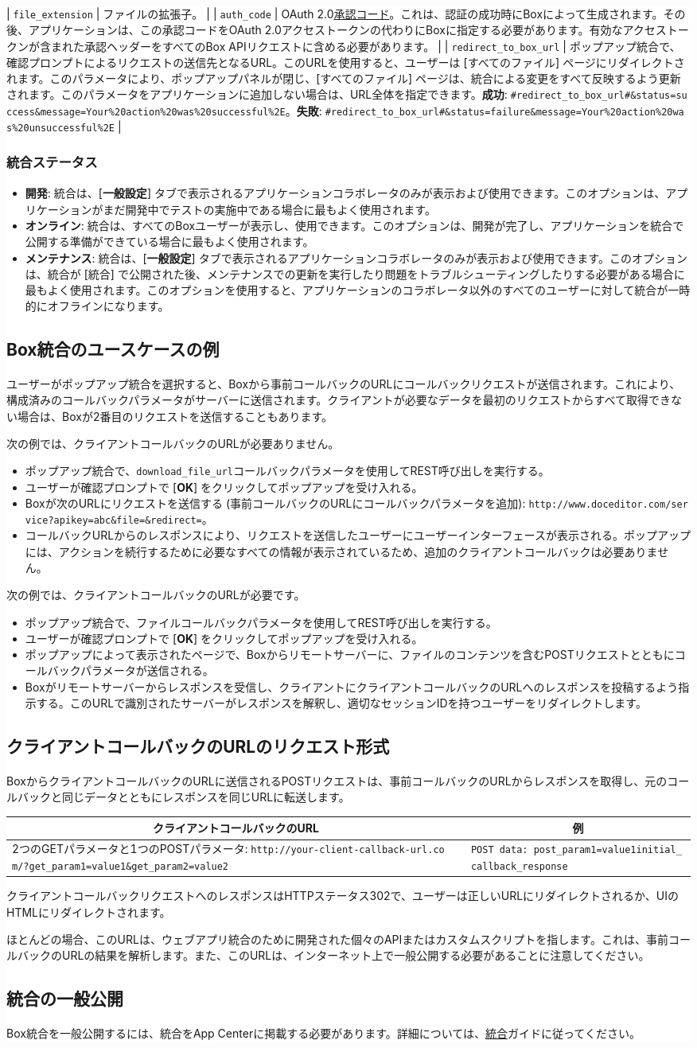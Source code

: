 | `file_extension`      | ファイルの拡張子。                                                                                                                                                                                                                                                                                                                                                                        |
| `auth_code`           | OAuth 2.0[承認コード][code]。これは、認証の成功時にBoxによって生成されます。その後、アプリケーションは、この承認コードをOAuth 2.0アクセストークンの代わりにBoxに指定する必要があります。有効なアクセストークンが含まれた承認ヘッダーをすべてのBox APIリクエストに含める必要があります。                                                                                                                                                                                                                  |
| `redirect_to_box_url` | ポップアップ統合で、確認プロンプトによるリクエストの送信先となるURL。このURLを使用すると、ユーザーは \[すべてのファイル] ページにリダイレクトされます。このパラメータにより、ポップアップパネルが閉じ、\[すべてのファイル] ページは、統合による変更をすべて反映するよう更新されます。このパラメータをアプリケーションに追加しない場合は、URL全体を指定できます。**成功**: `#redirect_to_box_url#&status=success&message=Your%20action%20was%20successful%2E`。**失敗**: `#redirect_to_box_url#&status=failure&message=Your%20action%20was%20unsuccessful%2E` |

### 統合ステータス

* **開発**: 統合は、\[**一般設定**] タブで表示されるアプリケーションコラボレータのみが表示および使用できます。このオプションは、アプリケーションがまだ開発中でテストの実施中である場合に最もよく使用されます。
* **オンライン**: 統合は、すべてのBoxユーザーが表示し、使用できます。このオプションは、開発が完了し、アプリケーションを統合で公開する準備ができている場合に最もよく使用されます。
* **メンテナンス**: 統合は、\[**一般設定**] タブで表示されるアプリケーションコラボレータのみが表示および使用できます。このオプションは、統合が \[統合] で公開された後、メンテナンスでの更新を実行したり問題をトラブルシューティングしたりする必要がある場合に最もよく使用されます。このオプションを使用すると、アプリケーションのコラボレータ以外のすべてのユーザーに対して統合が一時的にオフラインになります。

## Box統合のユースケースの例

ユーザーがポップアップ統合を選択すると、Boxから事前コールバックのURLにコールバックリクエストが送信されます。これにより、構成済みのコールバックパラメータがサーバーに送信されます。クライアントが必要なデータを最初のリクエストからすべて取得できない場合は、Boxが2番目のリクエストを送信することもあります。

次の例では、クライアントコールバックのURLが必要ありません。

* ポップアップ統合で、`download_file_url`コールバックパラメータを使用してREST呼び出しを実行する。
* ユーザーが確認プロンプトで \[**OK**] をクリックしてポップアップを受け入れる。
* Boxが次のURLにリクエストを送信する (事前コールバックのURLにコールバックパラメータを追加): `http://www.doceditor.com/service?apikey=abc&file=&redirect=`。
* コールバックURLからのレスポンスにより、リクエストを送信したユーザーにユーザーインターフェースが表示される。ポップアップには、アクションを続行するために必要なすべての情報が表示されているため、追加のクライアントコールバックは必要ありません。

次の例では、クライアントコールバックのURLが必要です。

* ポップアップ統合で、ファイルコールバックパラメータを使用してREST呼び出しを実行する。
* ユーザーが確認プロンプトで \[**OK**] をクリックしてポップアップを受け入れる。
* ポップアップによって表示されたページで、Boxからリモートサーバーに、ファイルのコンテンツを含むPOSTリクエストとともにコールバックパラメータが送信される。
* Boxがリモートサーバーからレスポンスを受信し、クライアントにクライアントコールバックのURLへのレスポンスを投稿するよう指示する。このURLで識別されたサーバーがレスポンスを解釈し、適切なセッションIDを持つユーザーをリダイレクトします。

## クライアントコールバックのURLのリクエスト形式

BoxからクライアントコールバックのURLに送信されるPOSTリクエストは、事前コールバックのURLからレスポンスを取得し、元のコールバックと同じデータとともにレスポンスを同じURLに転送します。

| クライアントコールバックのURL                                                                                     | 例                                                        |
| ---------------------------------------------------------------------------------------------------- | -------------------------------------------------------- |
| 2つのGETパラメータと1つのPOSTパラメータ: `http://your-client-callback-url.com/?get_param1=value1&get_param2=value2` | `POST data: post_param1=value1initial_callback_response` |

クライアントコールバックリクエストへのレスポンスはHTTPステータス302で、ユーザーは正しいURLにリダイレクトされるか、UIのHTMLにリダイレクトされます。

ほとんどの場合、このURLは、ウェブアプリ統合のために開発された個々のAPIまたはカスタムスクリプトを指します。これは、事前コールバックのURLの結果を解析します。また、このURLは、インターネット上で一般公開する必要があることに注意してください。

## 統合の一般公開

Box統合を一般公開するには、統合をApp Centerに掲載する必要があります。詳細については、[統合][integrations]ガイドに従ってください。


[ca]: g://applications/app-types/platform-apps
[pu]: g://applications/web-app-integrations/types
[uid]: page://platform/appendix/locating-values/#user-ids
[fid]: page://platform/appendix/locating-values/#content-ids
[code]: g://authentication/oauth2/without-sdk/#3-user-grants-application-access
[custom-oauth2]: g://authentication/oauth2/oauth2-setup
[devconsole]: https://app.box.com/developers/console
[devaccount]: https://account.box.com/signup/n/developer
[integrations]: g://applications/integrations